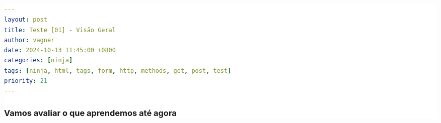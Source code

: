 ```yaml
---
layout: post
title: Teste [01] - Visão Geral
author: vagner
date: 2024-10-13 11:45:00 +0800
categories: [ninja]
tags: [ninja, html, tags, form, http, methods, get, post, test]
priority: 21
---
```


### Vamos avaliar o que aprendemos até agora


<iframe src="https://docs.google.com/forms/d/e/1FAIpQLSdK3ptUmNmG9ds6dzsbWtQhsGPeG6sSsgQrYfWGJLTMfuxByA/viewform?embedded=true" width="640" height="8010" frameborder="0" marginheight="0" marginwidth="0">Carregando…</iframe>